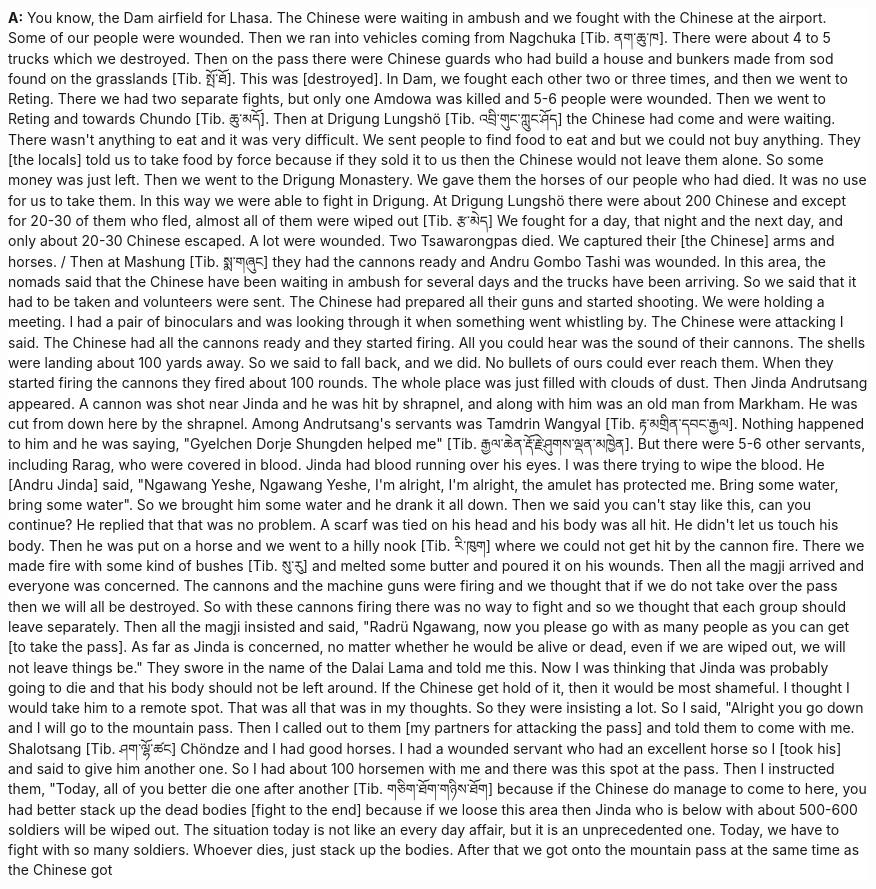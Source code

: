 **A:**  You know, the Dam airfield for Lhasa. The Chinese were waiting in ambush and we fought with the Chinese at the airport. Some of our people were wounded. Then we ran into vehicles coming from Nagchuka [Tib. ནག་ཆུ་ཁ]. There were about 4 to 5 trucks which we destroyed. Then on the pass there were Chinese guards who had build a house and bunkers made from sod found on the grasslands [Tib. སྤོ་ཐོ]. This was [destroyed]. In Dam, we fought each other two or three times, and then we went to Reting. There we had two separate fights, but only one <span class="tooltip" data-text="[tib. ཨ་མདོ་བ] A person from Amdo.">Amdowa</span> was killed and 5-6 people were wounded. Then we went to Reting and towards Chundo [Tib. ཆུ་མདོ]. Then at <span class="tooltip" data-text="[tib. འབྲི་གུང] The Drigung Monastery.">Drigung</span> Lungshö [Tib. འབྲི་གུང་ཀླུང་ཤོད] the Chinese had come and were waiting. There wasn't anything to eat and it was very difficult. We sent people to find food to eat and but we could not buy anything. They [the locals] told us to take food by force because if they sold it to us then the Chinese would not leave them alone. So some money was just left. Then we went to the Drigung Monastery. We gave them the horses of our people who had died. It was no use for us to take them. In this way we were able to fight in Drigung. At Drigung Lungshö there were about 200 Chinese and except for 20-30 of them who fled, almost all of them were wiped out [Tib. རྩ་མེད] We fought for a day, that night and the next day, and only about 20-30 Chinese escaped. A lot were wounded. Two Tsawarongpas died. We captured their [the Chinese] arms and horses. / Then at Mashung [Tib. སྨ་གཞུང] they had the cannons ready and Andru Gombo Tashi was wounded. In this area, the nomads said that the Chinese have been waiting in ambush for several days and the trucks have been arriving. So we said that it had to be taken and volunteers were sent. The Chinese had prepared all their guns and started shooting. We were holding a meeting. I had a pair of binoculars and was looking through it when something went whistling by. The Chinese were attacking I said. The Chinese had all the cannons ready and they started firing. All you could hear was the sound of their cannons. The shells were landing about 100 yards away. So we said to fall back, and we did. No bullets of ours could ever reach them. When they started firing the cannons they fired about 100 rounds. The whole place was just filled with clouds of dust. Then Jinda Andrut<span class="tooltip" data-text="[tib. སྲང] A unit of traditional Tibetan currency. It was also called ngüsang [tib. དངུལ་སྲང]. 50 nügsang = 1 dotse; 10 sho = 1 nügsang; 20 5-karma coins = 1 ngüsang. There were also paper currency notes of 7-sang, 25-sang, and 10-sang denominations.">sang</span> appeared. A cannon was shot near Jinda and he was hit by shrapnel, and along with him was an old man from Markham. He was cut from down here by the shrapnel. Among Andrutsang's servants was Tamdrin Wangyal [Tib. རྟ་མགྲིན་དབང་རྒྱལ]. Nothing happened to him and he was saying, "Gyelchen Dorje Shungden helped me" [Tib. རྒྱལ་ཆེན་རྡོ་རྗེ་ཤུགས་ལྡན་མཁྱེན]. But there were 5-6 other servants, including Rarag, who were covered in blood. Jinda had blood running over his eyes. I was there trying to wipe the blood. He [Andru Jinda] said, "Ngawang Yeshe, Ngawang Yeshe, I'm alright, I'm alright, the amulet has protected me. Bring some water, bring some water". So we brought him some water and he drank it all down. Then we said you can't stay like this, can you continue? He replied that that was no problem. A scarf was tied on his head and his body was all hit. He didn't let us touch his body. Then he was put on a horse and we went to a hilly nook [Tib. རི་ཁུག] where we could not get hit by the cannon fire. There we made fire with some kind of bushes [Tib. སུ་རུ] and melted some butter and poured it on his wounds. Then all the <span class="tooltip" data-text="[tib. དམག་སྤྱི] 1. Commander-in-Chief (of the Tibetan Army). 2. Commander of a regiment in Chushigandru.">magji</span> arrived and everyone was concerned. The cannons and the machine guns were firing and we thought that if we do not take over the pass then we will all be destroyed. So with these cannons firing there was no way to fight and so we thought that each group should leave separately. Then all the magji insisted and said, "Radrü Ngawang, now you please go with as many people as you can get [to take the pass]. As far as Jinda is concerned, no matter whether he would be alive or dead, even if we are wiped out, we will not leave things be." They swore in the name of the Dalai Lama and told me this. Now I was thinking that Jinda was probably going to die and that his body should not be left around. If the Chinese get hold of it, then it would be most shameful. I thought I would take him to a remote spot. That was all that was in my thoughts. So they were insisting a lot. So I said, "Alright you go down and I will go to the mountain pass. Then I called out to them [my partners for attacking the pass] and told them to come with me. Shalotsang [Tib. ཤག་ལྷོ་ཚང] Chöndze and I had good horses. I had a wounded servant who had an excellent horse so I [took his] and said to give him another one. So I had about 100 horsemen with me and there was this spot at the pass. Then I instructed them, "Today, all of you better die one after another [Tib. གཅིག་ཐོག་གཉིས་ཐོག] because if the Chinese do manage to come to here, you had better stack up the dead bodies [fight to the end] because if we loose this area then Jinda who is below with about 500-600 soldiers will be wiped out. The situation today is not like an every day affair, but it is an unprecedented one. Today, we have to fight with so many soldiers. Whoever dies, just stack up the bodies. After that we got onto the mountain pass at the same time as the Chinese got